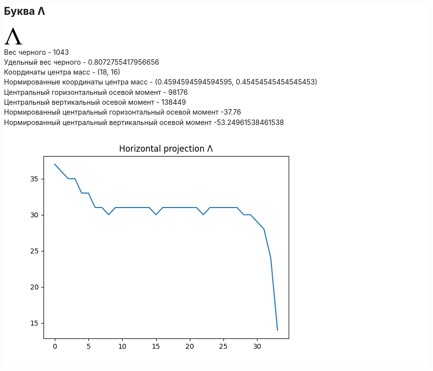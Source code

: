 ## Буква Λ
  
![Λ](././resources/images/letter_Λ/Λ.png)  
Вес черного - 1043  
Удельный вес черного - 0.8072755417956656  
Координаты центра масс - (18, 16)  
Нормированные координаты центра масс - (0.4594594594594595, 0.45454545454545453)  
Центральный горизонтальный осевой момент - 98176  
Центральный вертикальный осевой момент - 138449  
Нормированный центральный горизонтальный осевой момент -37.76  
Нормированный центральный вертикальный осевой момент -53.24961538461538  
![Λ](././resources/images/letter_Λ/horizontal_projection_Λ.png)  